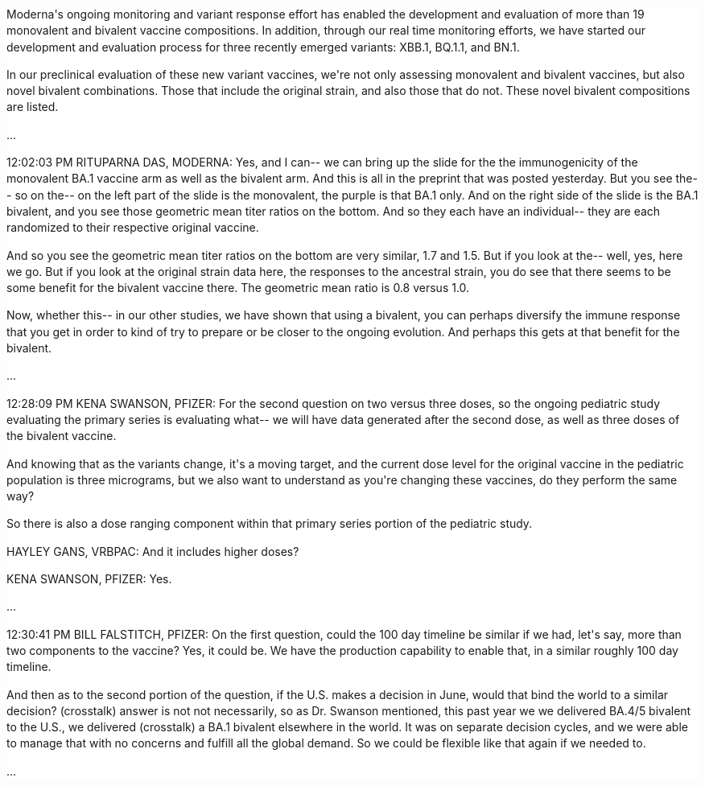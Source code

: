 Moderna's ongoing monitoring and variant response effort has enabled the development and evaluation of more than 19 monovalent and bivalent vaccine compositions. In addition, through our real time monitoring efforts, we have started our development and evaluation process for three recently emerged variants: XBB.1, BQ.1.1, and BN.1. 

In our preclinical evaluation of these new variant vaccines, we're not only assessing monovalent and bivalent vaccines, but also novel bivalent combinations. Those that include the original strain, and also those that do not. These novel bivalent compositions are listed.

...

12:02:03 PM     RITUPARNA DAS, MODERNA: Yes, and I can-- we can bring up the slide for the the immunogenicity of the monovalent BA.1 vaccine arm as well as the bivalent arm. And this is all in the preprint that was posted yesterday. But you see the-- so on the-- on the left part of the slide is the monovalent, the purple is that BA.1 only. And on the right side of the slide is the BA.1 bivalent, and you see those geometric mean titer ratios on the bottom. And so they each have an individual-- they are each randomized to their respective original vaccine. 

And so you see the geometric mean titer ratios on the bottom are very similar, 1.7 and 1.5. But if you look at the-- well, yes, here we go. But if you look at the original strain data here, the responses to the ancestral strain, you do see that there seems to be some benefit for the bivalent vaccine there. The geometric mean ratio is 0.8 versus 1.0. 

Now, whether this-- in our other studies, we have shown that using a bivalent, you can perhaps diversify the immune response that you get in order to kind of try to prepare or be closer to the ongoing evolution. And perhaps this gets at that benefit for the bivalent.

...

12:28:09 PM     KENA SWANSON, PFIZER: For the second question on two versus three doses, so the ongoing pediatric study evaluating the primary series is evaluating what-- we will have data generated after the second dose, as well as three doses of the bivalent vaccine. 

And knowing that as the variants change, it's a moving target, and the current dose level for the original vaccine in the pediatric population is three micrograms, but we also want to understand as you're changing these vaccines, do they perform the same way? 

So there is also a dose ranging component within that primary series portion of the pediatric study.

HAYLEY GANS, VRBPAC: And it includes higher doses?

KENA SWANSON, PFIZER: Yes.

...

12:30:41 PM     BILL FALSTITCH, PFIZER: On the first question, could the 100 day timeline be similar if we had, let's say, more than two components to the vaccine? Yes, it could be. We have the production capability to enable that, in a similar roughly 100 day timeline. 

And then as to the second portion of the question, if the U.S. makes a decision in June, would that bind the world to a similar decision? (crosstalk) answer is not not necessarily, so as Dr. Swanson mentioned, this past year we we delivered BA.4/5 bivalent to the U.S., we delivered (crosstalk) a BA.1 bivalent elsewhere in the world. It was on separate decision cycles, and we were able to manage that with no concerns and fulfill all the global demand. So we could be flexible like that again if we needed to. 

...
